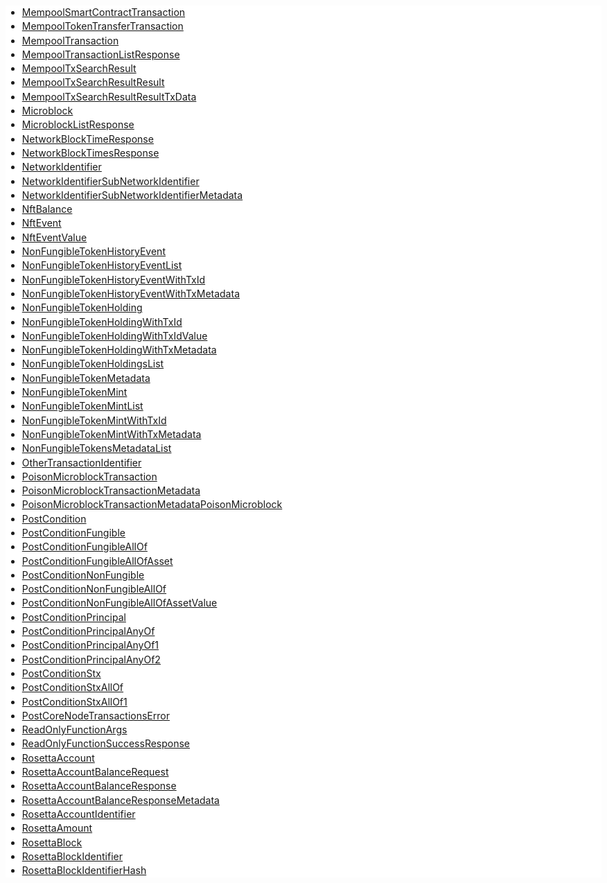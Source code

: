 - [MempoolSmartContractTransaction](docs/MempoolSmartContractTransaction.md)
 - [MempoolTokenTransferTransaction](docs/MempoolTokenTransferTransaction.md)
 - [MempoolTransaction](docs/MempoolTransaction.md)
 - [MempoolTransactionListResponse](docs/MempoolTransactionListResponse.md)
 - [MempoolTxSearchResult](docs/MempoolTxSearchResult.md)
 - [MempoolTxSearchResultResult](docs/MempoolTxSearchResultResult.md)
 - [MempoolTxSearchResultResultTxData](docs/MempoolTxSearchResultResultTxData.md)
 - [Microblock](docs/Microblock.md)
 - [MicroblockListResponse](docs/MicroblockListResponse.md)
 - [NetworkBlockTimeResponse](docs/NetworkBlockTimeResponse.md)
 - [NetworkBlockTimesResponse](docs/NetworkBlockTimesResponse.md)
 - [NetworkIdentifier](docs/NetworkIdentifier.md)
 - [NetworkIdentifierSubNetworkIdentifier](docs/NetworkIdentifierSubNetworkIdentifier.md)
 - [NetworkIdentifierSubNetworkIdentifierMetadata](docs/NetworkIdentifierSubNetworkIdentifierMetadata.md)
 - [NftBalance](docs/NftBalance.md)
 - [NftEvent](docs/NftEvent.md)
 - [NftEventValue](docs/NftEventValue.md)
 - [NonFungibleTokenHistoryEvent](docs/NonFungibleTokenHistoryEvent.md)
 - [NonFungibleTokenHistoryEventList](docs/NonFungibleTokenHistoryEventList.md)
 - [NonFungibleTokenHistoryEventWithTxId](docs/NonFungibleTokenHistoryEventWithTxId.md)
 - [NonFungibleTokenHistoryEventWithTxMetadata](docs/NonFungibleTokenHistoryEventWithTxMetadata.md)
 - [NonFungibleTokenHolding](docs/NonFungibleTokenHolding.md)
 - [NonFungibleTokenHoldingWithTxId](docs/NonFungibleTokenHoldingWithTxId.md)
 - [NonFungibleTokenHoldingWithTxIdValue](docs/NonFungibleTokenHoldingWithTxIdValue.md)
 - [NonFungibleTokenHoldingWithTxMetadata](docs/NonFungibleTokenHoldingWithTxMetadata.md)
 - [NonFungibleTokenHoldingsList](docs/NonFungibleTokenHoldingsList.md)
 - [NonFungibleTokenMetadata](docs/NonFungibleTokenMetadata.md)
 - [NonFungibleTokenMint](docs/NonFungibleTokenMint.md)
 - [NonFungibleTokenMintList](docs/NonFungibleTokenMintList.md)
 - [NonFungibleTokenMintWithTxId](docs/NonFungibleTokenMintWithTxId.md)
 - [NonFungibleTokenMintWithTxMetadata](docs/NonFungibleTokenMintWithTxMetadata.md)
 - [NonFungibleTokensMetadataList](docs/NonFungibleTokensMetadataList.md)
 - [OtherTransactionIdentifier](docs/OtherTransactionIdentifier.md)
 - [PoisonMicroblockTransaction](docs/PoisonMicroblockTransaction.md)
 - [PoisonMicroblockTransactionMetadata](docs/PoisonMicroblockTransactionMetadata.md)
 - [PoisonMicroblockTransactionMetadataPoisonMicroblock](docs/PoisonMicroblockTransactionMetadataPoisonMicroblock.md)
 - [PostCondition](docs/PostCondition.md)
 - [PostConditionFungible](docs/PostConditionFungible.md)
 - [PostConditionFungibleAllOf](docs/PostConditionFungibleAllOf.md)
 - [PostConditionFungibleAllOfAsset](docs/PostConditionFungibleAllOfAsset.md)
 - [PostConditionNonFungible](docs/PostConditionNonFungible.md)
 - [PostConditionNonFungibleAllOf](docs/PostConditionNonFungibleAllOf.md)
 - [PostConditionNonFungibleAllOfAssetValue](docs/PostConditionNonFungibleAllOfAssetValue.md)
 - [PostConditionPrincipal](docs/PostConditionPrincipal.md)
 - [PostConditionPrincipalAnyOf](docs/PostConditionPrincipalAnyOf.md)
 - [PostConditionPrincipalAnyOf1](docs/PostConditionPrincipalAnyOf1.md)
 - [PostConditionPrincipalAnyOf2](docs/PostConditionPrincipalAnyOf2.md)
 - [PostConditionStx](docs/PostConditionStx.md)
 - [PostConditionStxAllOf](docs/PostConditionStxAllOf.md)
 - [PostConditionStxAllOf1](docs/PostConditionStxAllOf1.md)
 - [PostCoreNodeTransactionsError](docs/PostCoreNodeTransactionsError.md)
 - [ReadOnlyFunctionArgs](docs/ReadOnlyFunctionArgs.md)
 - [ReadOnlyFunctionSuccessResponse](docs/ReadOnlyFunctionSuccessResponse.md)
 - [RosettaAccount](docs/RosettaAccount.md)
 - [RosettaAccountBalanceRequest](docs/RosettaAccountBalanceRequest.md)
 - [RosettaAccountBalanceResponse](docs/RosettaAccountBalanceResponse.md)
 - [RosettaAccountBalanceResponseMetadata](docs/RosettaAccountBalanceResponseMetadata.md)
 - [RosettaAccountIdentifier](docs/RosettaAccountIdentifier.md)
 - [RosettaAmount](docs/RosettaAmount.md)
 - [RosettaBlock](docs/RosettaBlock.md)
 - [RosettaBlockIdentifier](docs/RosettaBlockIdentifier.md)
 - [RosettaBlockIdentifierHash](docs/RosettaBlockIdentifierHash.md)